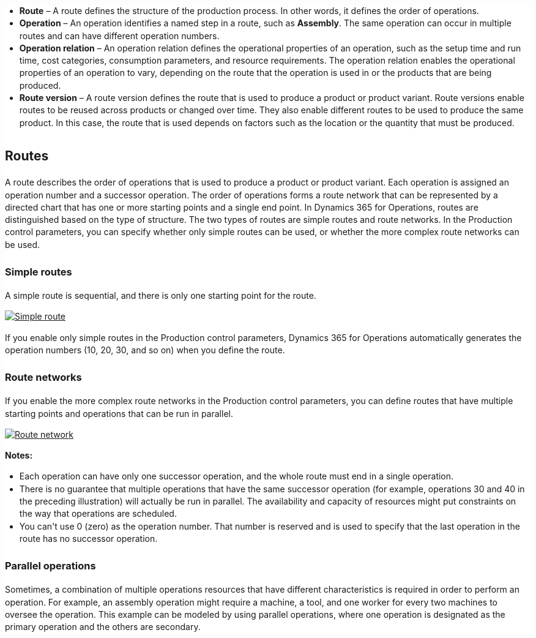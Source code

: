 -   **Route** – A route defines the structure of the production process. In other words, it defines the order of operations.
-   **Operation** – An operation identifies a named step in a route, such as **Assembly**. The same operation can occur in multiple routes and can have different operation numbers.
-   **Operation relation** – An operation relation defines the operational properties of an operation, such as the setup time and run time, cost categories, consumption parameters, and resource requirements. The operation relation enables the operational properties of an operation to vary, depending on the route that the operation is used in or the products that are being produced.
-   **Route version** – A route version defines the route that is used to produce a product or product variant. Route versions enable routes to be reused across products or changed over time. They also enable different routes to be used to produce the same product. In this case, the route that is used depends on factors such as the location or the quantity that must be produced.

## <a name="routes"></a>Routes
A route describes the order of operations that is used to produce a product or product variant. Each operation is assigned an operation number and a successor operation. The order of operations forms a route network that can be represented by a directed chart that has one or more starting points and a single end point. In Dynamics 365 for Operations, routes are distinguished based on the type of structure. The two types of routes are simple routes and route networks. In the Production control parameters, you can specify whether only simple routes can be used, or whether the more complex route networks can be used.

### <a name="simple-routes"></a>Simple routes

A simple route is sequential, and there is only one starting point for the route.  

[![Simple route](./media/routes-and-operations-1-simple-route.png)](./media/routes-and-operations-1-simple-route.png)  

If you enable only simple routes in the Production control parameters, Dynamics 365 for Operations automatically generates the operation numbers (10, 20, 30, and so on) when you define the route.

### <a name="route-networks"></a>Route networks

If you enable the more complex route networks in the Production control parameters, you can define routes that have multiple starting points and operations that can be run in parallel.  

[![Route network](./media/routes-and-operations-2-route-network.png)](./media/routes-and-operations-2-route-network.png)  

**Notes:**

-   Each operation can have only one successor operation, and the whole route must end in a single operation.
-   There is no guarantee that multiple operations that have the same successor operation (for example, operations 30 and 40 in the preceding illustration) will actually be run in parallel. The availability and capacity of resources might put constraints on the way that operations are scheduled.
-   You can't use 0 (zero) as the operation number. That number is reserved and is used to specify that the last operation in the route has no successor operation.

### <a name="parallel-operations"></a>Parallel operations

Sometimes, a combination of multiple operations resources that have different characteristics is required in order to perform an operation. For example, an assembly operation might require a machine, a tool, and one worker for every two machines to oversee the operation. This example can be modeled by using parallel operations, where one operation is designated as the primary operation and the others are secondary.  
